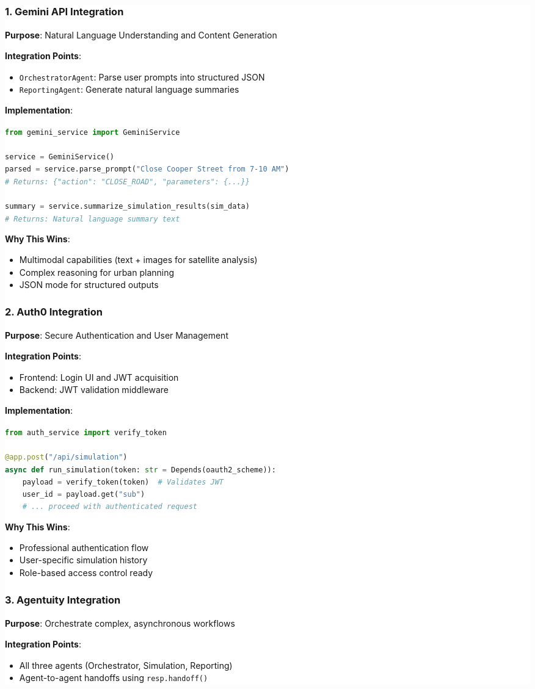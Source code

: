 ### 1. Gemini API Integration

**Purpose**: Natural Language Understanding and Content Generation

**Integration Points**:
- `OrchestratorAgent`: Parse user prompts into structured JSON
- `ReportingAgent`: Generate natural language summaries

**Implementation**:
```python
from gemini_service import GeminiService

service = GeminiService()
parsed = service.parse_prompt("Close Cooper Street from 7-10 AM")
# Returns: {"action": "CLOSE_ROAD", "parameters": {...}}

summary = service.summarize_simulation_results(sim_data)
# Returns: Natural language summary text
```

**Why This Wins**: 
- Multimodal capabilities (text + images for satellite analysis)
- Complex reasoning for urban planning
- JSON mode for structured outputs

### 2. Auth0 Integration

**Purpose**: Secure Authentication and User Management

**Integration Points**:
- Frontend: Login UI and JWT acquisition
- Backend: JWT validation middleware

**Implementation**:
```python
from auth_service import verify_token

@app.post("/api/simulation")
async def run_simulation(token: str = Depends(oauth2_scheme)):
    payload = verify_token(token)  # Validates JWT
    user_id = payload.get("sub")
    # ... proceed with authenticated request
```

**Why This Wins**:
- Professional authentication flow
- User-specific simulation history
- Role-based access control ready

### 3. Agentuity Integration

**Purpose**: Orchestrate complex, asynchronous workflows

**Integration Points**:
- All three agents (Orchestrator, Simulation, Reporting)
- Agent-to-agent handoffs using `resp.handoff()`

